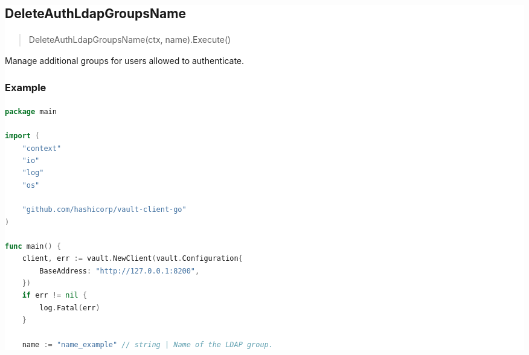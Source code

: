 
## DeleteAuthLdapGroupsName

> DeleteAuthLdapGroupsName(ctx, name).Execute()

Manage additional groups for users allowed to authenticate.

### Example

```go
package main

import (
	"context"
	"io"
	"log"
	"os"

	"github.com/hashicorp/vault-client-go"
)

func main() {
	client, err := vault.NewClient(vault.Configuration{
		BaseAddress: "http://127.0.0.1:8200",
	})
	if err != nil {
		log.Fatal(err)
	}

	name := "name_example" // string | Name of the LDAP group.

